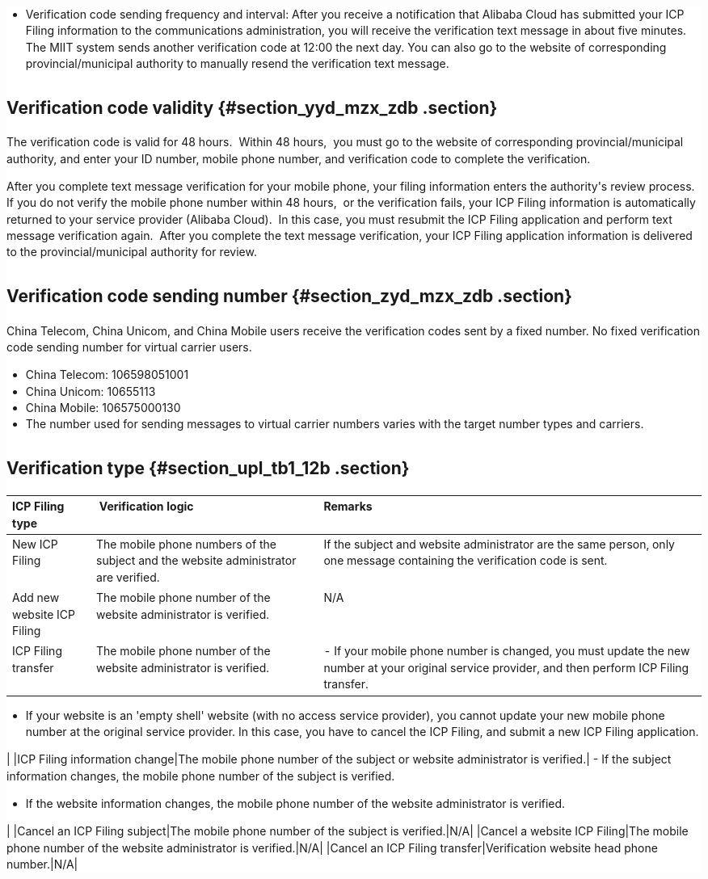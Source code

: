 -   Verification code sending frequency and interval: After you receive a notification that Alibaba Cloud has submitted your ICP Filing information to the communications administration, you will receive the verification text message in about five minutes. The MIIT system sends another verification code at 12:00 the next day. You can also go to the website of corresponding provincial/municipal authority to manually resend the verification text message.

## Verification code validity {#section_yyd_mzx_zdb .section}

The verification code is valid for 48 hours.  Within 48 hours,  you must go to the website of corresponding provincial/municipal authority, and enter your ID number, mobile phone number, and verification code to complete the verification.

After you complete text message verification for your mobile phone, your filing information enters the authority's review process. If you do not verify the mobile phone number within 48 hours,  or the verification fails, your ICP Filing information is automatically returned to your service provider \(Alibaba Cloud\).  In this case, you must resubmit the ICP Filing application and perform text message verification again.  After you complete the text message verification, your ICP Filing application information is delivered to the provincial/municipal authority for review.

## Verification code sending number {#section_zyd_mzx_zdb .section}

China Telecom, China Unicom, and China Mobile users receive the verification codes sent by a fixed number. No fixed verification code sending number for virtual carrier users.

-   China Telecom: 106598051001
-   China Unicom: 10655113
-   China Mobile: 106575000130
-   The number used for sending messages to virtual carrier numbers varies with the target number types and carriers.

## Verification type {#section_upl_tb1_12b .section}

|ICP Filing type| Verification logic|Remarks|
|:--------------|:------------------|:------|
|New ICP Filing|The mobile phone numbers of the subject and the website administrator are verified.|If the subject and website administrator are the same person, only one message containing the verification code is sent.|
|Add new website ICP Filing|The mobile phone number of the website administrator is verified.|N/A|
|ICP Filing transfer|The mobile phone number of the website administrator is verified.| -   If your mobile phone number is changed, you must update the new number at your original service provider, and then perform ICP Filing transfer.
-   If your website is an 'empty shell' website \(with no access service provider\), you cannot update your new mobile phone number at the original service provider. In this case, you have to cancel the ICP Filing, and submit a new ICP Filing application.

 |
|ICP Filing information change|The mobile phone number of the subject or website administrator is verified.| -   If the subject information changes, the mobile phone number of the subject is verified.
-   If the website information changes, the mobile phone number of the website administrator is verified.

 |
|Cancel an ICP Filing subject|The mobile phone number of the subject is verified.|N/A|
|Cancel a website ICP Filing|The mobile phone number of the website administrator is verified.|N/A|
|Cancel an ICP Filing transfer|Verification website head phone number.|N/A|
